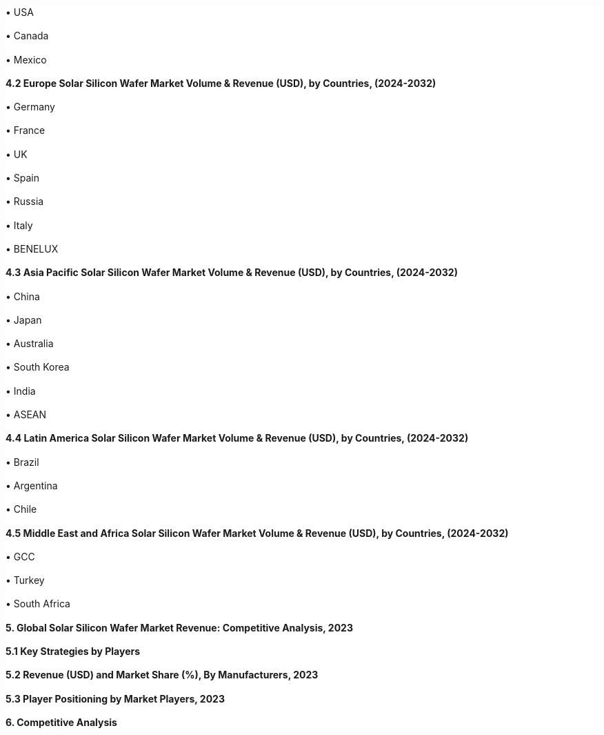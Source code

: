 • USA

• Canada

• Mexico

<strong>4.2 Europe Solar Silicon Wafer Market Volume &amp; Revenue (USD), by Countries, (2024-2032)</strong>

• Germany

• France

• UK

• Spain

• Russia

• Italy

• BENELUX

<strong>4.3 Asia Pacific Solar Silicon Wafer Market Volume &amp; Revenue (USD), by Countries, (2024-2032)</strong>

• China

• Japan

• Australia

• South Korea

• India

• ASEAN

<strong>4.4 Latin America Solar Silicon Wafer Market Volume &amp; Revenue (USD), by Countries, (2024-2032)</strong>

• Brazil

• Argentina

• Chile

<strong>4.5 Middle East and Africa Solar Silicon Wafer Market Volume &amp; Revenue (USD), by Countries, (2024-2032)</strong>

• GCC

• Turkey

• South Africa

<strong>5. Global Solar Silicon Wafer Market Revenue: Competitive Analysis, 2023</strong>

<strong>5.1 Key Strategies by Players</strong>

<strong>5.2 Revenue (USD) and Market Share (%), By Manufacturers, 2023</strong>

<strong>5.3 Player Positioning by Market Players, 2023</strong>

<strong>6. Competitive Analysis</strong>
